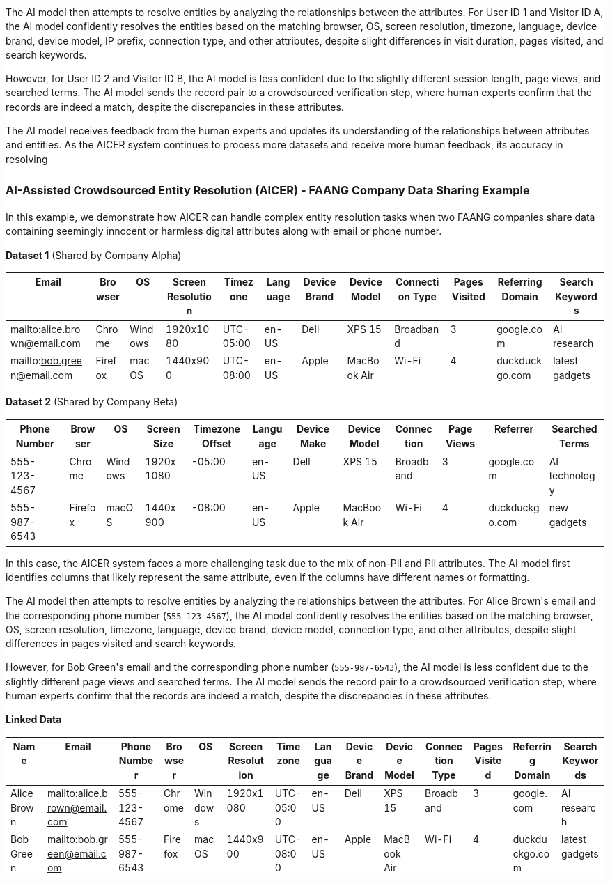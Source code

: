 The AI model then attempts to resolve entities by analyzing the relationships between the attributes. For User ID 1 and Visitor ID A, the AI model confidently resolves the entities based on the matching browser, OS, screen resolution, timezone, language, device brand, device model, IP prefix, connection type, and other attributes, despite slight differences in visit duration, pages visited, and search keywords.

However, for User ID 2 and Visitor ID B, the AI model is less confident due to the slightly different session length, page views, and searched terms. The AI model sends the record pair to a crowdsourced verification step, where human experts confirm that the records are indeed a match, despite the discrepancies in these attributes.

The AI model receives feedback from the human experts and updates its understanding of the relationships between attributes and entities. As the AICER system continues to process more datasets and receive more human feedback, its accuracy in resolving

### **AI-Assisted Crowdsourced Entity Resolution (AICER) - FAANG Company Data Sharing Example**

In this example, we demonstrate how AICER can handle complex entity resolution tasks when two FAANG companies share data containing seemingly innocent or harmless digital attributes along with email or phone number.

**Dataset 1** (Shared by Company Alpha)

| Email | Browser | OS | Screen Resolution | Timezone | Language | Device Brand | Device Model | Connection Type | Pages Visited | Referring Domain | Search Keywords |
| --- | --- | --- | --- | --- | --- | --- | --- | --- | --- | --- | --- |
| mailto:alice.brown@email.com | Chrome | Windows | 1920x1080 | UTC-05:00 | en-US | Dell | XPS 15 | Broadband | 3 | google.com | AI research |
| mailto:bob.green@email.com | Firefox | macOS | 1440x900 | UTC-08:00 | en-US | Apple | MacBook Air | Wi-Fi | 4 | duckduckgo.com | latest gadgets |

**Dataset 2** (Shared by Company Beta)

| Phone Number | Browser | OS | Screen Size | Timezone Offset | Language | Device Make | Device Model | Connection | Page Views | Referrer | Searched Terms |
| --- | --- | --- | --- | --- | --- | --- | --- | --- | --- | --- | --- |
| 555-123-4567 | Chrome | Windows | 1920x1080 | -05:00 | en-US | Dell | XPS 15 | Broadband | 3 | google.com | AI technology |
| 555-987-6543 | Firefox | macOS | 1440x900 | -08:00 | en-US | Apple | MacBook Air | Wi-Fi | 4 | duckduckgo.com | new gadgets |

In this case, the AICER system faces a more challenging task due to the mix of non-PII and PII attributes. The AI model first identifies columns that likely represent the same attribute, even if the columns have different names or formatting.

The AI model then attempts to resolve entities by analyzing the relationships between the attributes. For Alice Brown's email and the corresponding phone number (`555-123-4567`), the AI model confidently resolves the entities based on the matching browser, OS, screen resolution, timezone, language, device brand, device model, connection type, and other attributes, despite slight differences in pages visited and search keywords.

However, for Bob Green's email and the corresponding phone number (`555-987-6543`), the AI model is less confident due to the slightly different page views and searched terms. The AI model sends the record pair to a crowdsourced verification step, where human experts confirm that the records are indeed a match, despite the discrepancies in these attributes.

**Linked Data**

| Name | Email | Phone Number | Browser | OS | Screen Resolution | Timezone | Language | Device Brand | Device Model | Connection Type | Pages Visited | Referring Domain | Search Keywords |
| --- | --- | --- | --- | --- | --- | --- | --- | --- | --- | --- | --- | --- | --- |
| Alice Brown | mailto:alice.brown@email.com | 555-123-4567 | Chrome | Windows | 1920x1080 | UTC-05:00 | en-US | Dell | XPS 15 | Broadband | 3 | google.com | AI research |
| Bob Green | mailto:bob.green@email.com | 555-987-6543 | Firefox | macOS | 1440x900 | UTC-08:00 | en-US | Apple | MacBook Air | Wi-Fi | 4 | duckduckgo.com | latest gadgets |
